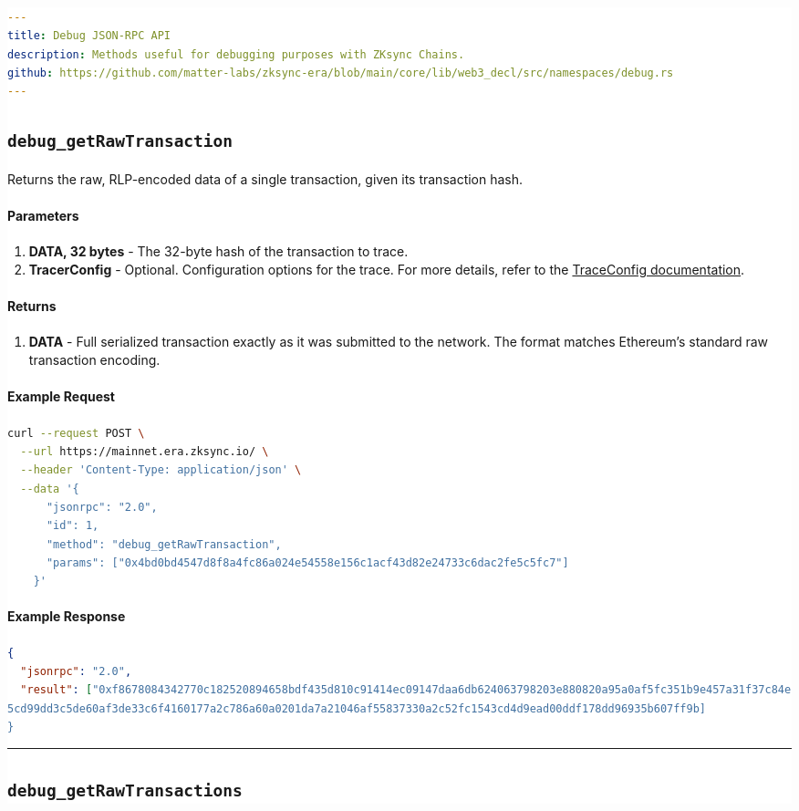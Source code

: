 ```yaml
---
title: Debug JSON-RPC API
description: Methods useful for debugging purposes with ZKsync Chains.
github: https://github.com/matter-labs/zksync-era/blob/main/core/lib/web3_decl/src/namespaces/debug.rs
---
```


## `debug_getRawTransaction`

Returns the raw, RLP-encoded data of a single transaction, given its transaction hash.

#### Parameters

1. **DATA, 32 bytes** - The 32-byte hash of the transaction to trace.
1. **TracerConfig** - Optional. Configuration options for the trace. For more details, refer to the [TraceConfig documentation](https://geth.ethereum.org/docs/interacting-with-geth/rpc/ns-debug#traceconfig).

#### Returns

1. **DATA** - Full serialized transaction exactly as it was submitted to the network. The format matches Ethereum’s standard raw transaction encoding.

#### Example Request

```sh
curl --request POST \
  --url https://mainnet.era.zksync.io/ \
  --header 'Content-Type: application/json' \
  --data '{
      "jsonrpc": "2.0",
      "id": 1,
      "method": "debug_getRawTransaction",
      "params": ["0x4bd0bd4547d8f8a4fc86a024e54558e156c1acf43d82e24733c6dac2fe5c5fc7"]
    }'
```

#### Example Response

```json
{
  "jsonrpc": "2.0",
  "result": ["0xf8678084342770c182520894658bdf435d810c91414ec09147daa6db624063798203e880820a95a0af5fc351b9e457a31f37c84e5cd99dd3c5de60af3de33c6f4160177a2c786a60a0201da7a21046af55837330a2c52fc1543cd4d9ead00ddf178dd96935b607ff9b]
}
```

---

## `debug_getRawTransactions`
